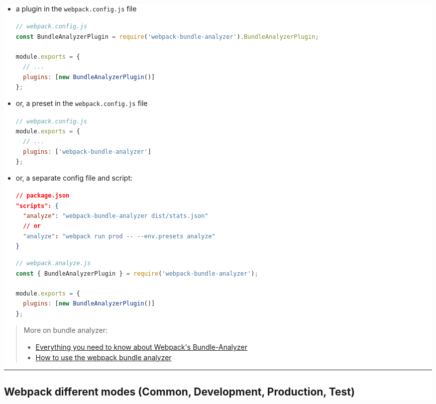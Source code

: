   - a plugin in the `webpack.config.js` file

    ```js
    // webpack.config.js
    const BundleAnalyzerPlugin = require('webpack-bundle-analyzer').BundleAnalyzerPlugin;

    module.exports = {
      // ...
      plugins: [new BundleAnalyzerPlugin()]
    };
    ```

  - or, a preset in the `webpack.config.js` file

    ```js
    // webpack.config.js
    module.exports = {
      // ...
      plugins: ['webpack-bundle-analyzer']
    };
    ```

  - or, a separate config file and script:

    ```json
    // package.json
    "scripts": {
      "analyze": "webpack-bundle-analyzer dist/stats.json"
      // or
      "analyze": "webpack run prod -- --env.presets analyze"
    }
    ```

    ```js
    // webpack.analyze.js
    const { BundleAnalyzerPlugin } = require('webpack-bundle-analyzer');

    module.exports = {
      plugins: [new BundleAnalyzerPlugin()]
    };
    ```

> More on bundle analyzer:
>
> - [Everything you need to know about Webpack's Bundle-Analyzer](https://dev.to/mbarzeev/everything-you-need-to-know-about-webpacks-bundle-analyzer-g0l)
> - [How to use the webpack bundle analyzer](https://blog.jakoblind.no/webpack-bundle-analyzer/)

---

## Webpack different modes (Common, Development, Production, Test)
